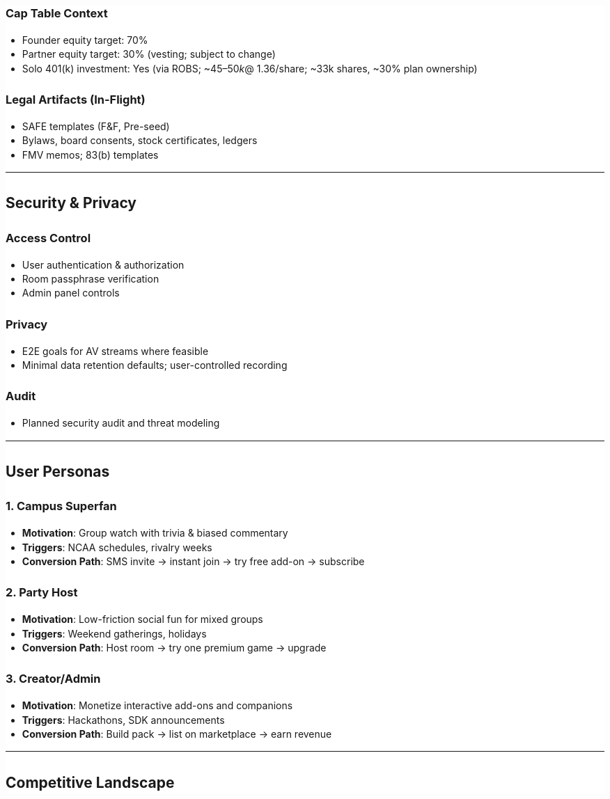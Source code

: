 ### Cap Table Context
- Founder equity target: 70%
- Partner equity target: 30% (vesting; subject to change)
- Solo 401(k) investment: Yes (via ROBS; ~$45–50k @ ~$1.36/share; ~33k shares, ~30% plan ownership)

### Legal Artifacts (In-Flight)
- SAFE templates (F&F, Pre-seed)
- Bylaws, board consents, stock certificates, ledgers
- FMV memos; 83(b) templates

---

## Security & Privacy

### Access Control
- User authentication & authorization
- Room passphrase verification
- Admin panel controls

### Privacy
- E2E goals for AV streams where feasible
- Minimal data retention defaults; user-controlled recording

### Audit
- Planned security audit and threat modeling

---

## User Personas

### 1. Campus Superfan
- **Motivation**: Group watch with trivia & biased commentary
- **Triggers**: NCAA schedules, rivalry weeks
- **Conversion Path**: SMS invite → instant join → try free add-on → subscribe

### 2. Party Host
- **Motivation**: Low-friction social fun for mixed groups
- **Triggers**: Weekend gatherings, holidays
- **Conversion Path**: Host room → try one premium game → upgrade

### 3. Creator/Admin
- **Motivation**: Monetize interactive add-ons and companions
- **Triggers**: Hackathons, SDK announcements
- **Conversion Path**: Build pack → list on marketplace → earn revenue

---

## Competitive Landscape
